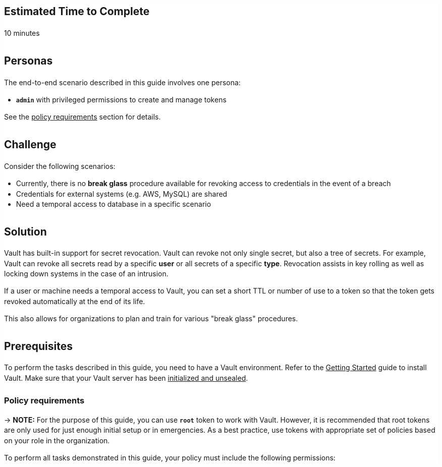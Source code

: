 ## Estimated Time to Complete

10 minutes

## Personas

The end-to-end scenario described in this guide involves one persona:

- **`admin`** with privileged permissions to create and manage tokens

See the [policy requirements](#policy-requirements) section for details.

## Challenge

Consider the following scenarios:

- Currently, there is no **break glass** procedure available for revoking
access to credentials in the event of a breach
- Credentials for external systems (e.g. AWS, MySQL) are shared
- Need a temporal access to database in a specific scenario

## Solution

Vault has built-in support for secret revocation. Vault can revoke not only
single secret, but also a tree of secrets. For example, Vault can revoke all
secrets read by a specific **user** or all secrets of a specific **type**.
Revocation assists in key rolling as well as locking down systems in the case of
an intrusion.

If a user or machine needs a temporal access to Vault, you can set a short TTL
or number of use to a token so that the token gets revoked automatically at the
end of its life.

This also allows for organizations to plan and train for various
"break glass" procedures.

## Prerequisites

To perform the tasks described in this guide, you need to have a Vault
environment.  Refer to the [Getting
Started](/intro/getting-started/install.html) guide to install Vault. Make sure
that your Vault server has been [initialized and
unsealed](/intro/getting-started/deploy.html).


### Policy requirements

-> **NOTE:** For the purpose of this guide, you can use **`root`** token to work
with Vault. However, it is recommended that root tokens are only used for just
enough initial setup or in emergencies. As a best practice, use tokens with
appropriate set of policies based on your role in the organization.

To perform all tasks demonstrated in this guide, your policy must include the
following permissions:
